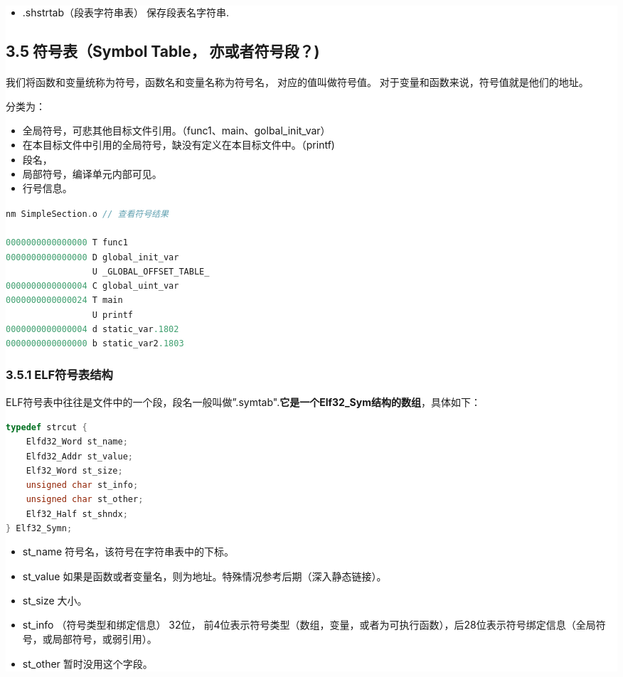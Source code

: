 - .shstrtab（段表字符串表）
    保存段表名字符串.

## 3.5 符号表（Symbol Table， 亦或者符号段？)

我们将函数和变量统称为符号，函数名和变量名称为符号名， 对应的值叫做符号值。 对于变量和函数来说，符号值就是他们的地址。

分类为：

- 全局符号，可悲其他目标文件引用。（func1、main、golbal_init_var）
- 在本目标文件中引用的全局符号，缺没有定义在本目标文件中。（printf)
- 段名，
- 局部符号，编译单元内部可见。
- 行号信息。

```c
nm SimpleSection.o // 查看符号结果

0000000000000000 T func1
0000000000000000 D global_init_var
                 U _GLOBAL_OFFSET_TABLE_
0000000000000004 C global_uint_var
0000000000000024 T main
                 U printf
0000000000000004 d static_var.1802
0000000000000000 b static_var2.1803
```

### 3.5.1 ELF符号表结构

ELF符号表中往往是文件中的一个段，段名一般叫做”.symtab".**它是一个Elf32_Sym结构的数组**，具体如下：

```c
typedef strcut {
    Elfd32_Word st_name;
    Elfd32_Addr st_value;
    Elf32_Word st_size;
    unsigned char st_info;
    unsigned char st_other;
    Elf32_Half st_shndx;
} Elf32_Symn;
```

- st_name
    符号名，该符号在字符串表中的下标。

- st_value
    如果是函数或者变量名，则为地址。特殊情况参考后期（深入静态链接）。

- st_size 
    大小。

- st_info （符号类型和绑定信息）
    32位， 前4位表示符号类型（数组，变量，或者为可执行函数），后28位表示符号绑定信息（全局符号，或局部符号，或弱引用）。

- st_other
    暂时没用这个字段。
